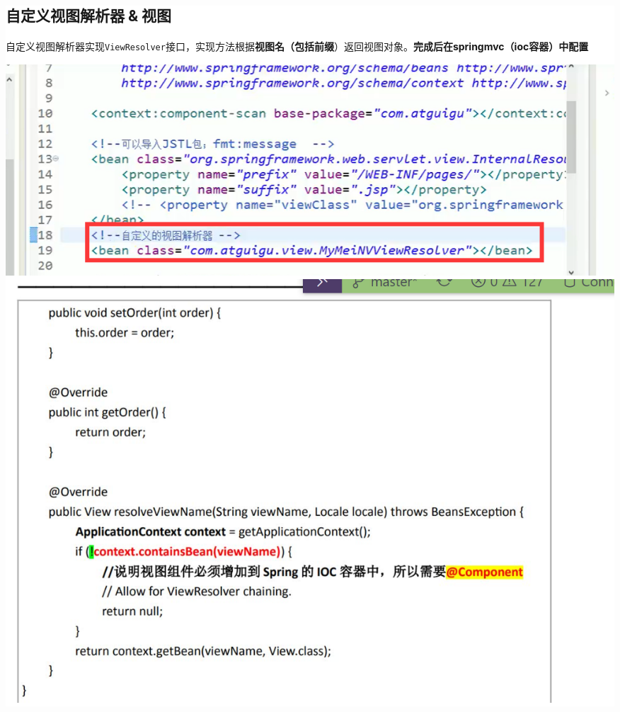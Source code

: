 ## 自定义视图解析器 & 视图

自定义视图解析器实现`ViewResolver`接口，实现方法根据**视图名（包括前缀**）返回视图对象。**完成后在springmvc（ioc容器）中配置**

![](/static/2021-07-31-18-32-53.png)
![](/static/2021-07-31-18-46-35.png)